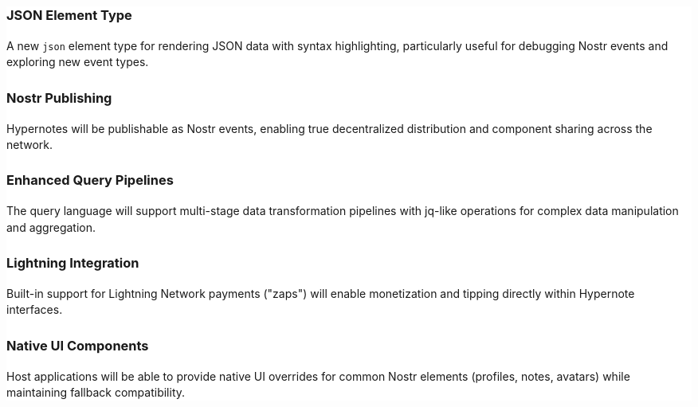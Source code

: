 ### JSON Element Type
A new `json` element type for rendering JSON data with syntax highlighting, particularly useful for debugging Nostr events and exploring new event types.

### Nostr Publishing
Hypernotes will be publishable as Nostr events, enabling true decentralized distribution and component sharing across the network.

### Enhanced Query Pipelines
The query language will support multi-stage data transformation pipelines with jq-like operations for complex data manipulation and aggregation.

### Lightning Integration
Built-in support for Lightning Network payments ("zaps") will enable monetization and tipping directly within Hypernote interfaces.

### Native UI Components
Host applications will be able to provide native UI overrides for common Nostr elements (profiles, notes, avatars) while maintaining fallback compatibility.